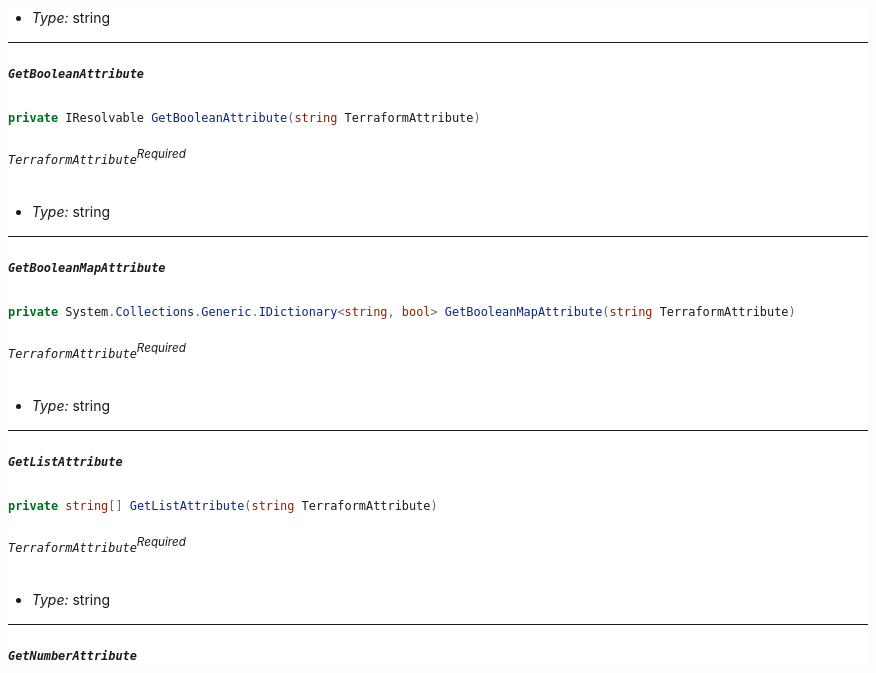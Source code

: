 - *Type:* string

---

##### `GetBooleanAttribute` <a name="GetBooleanAttribute" id="@cdktf/provider-kubernetes.annotations.AnnotationsMetadataOutputReference.getBooleanAttribute"></a>

```csharp
private IResolvable GetBooleanAttribute(string TerraformAttribute)
```

###### `TerraformAttribute`<sup>Required</sup> <a name="TerraformAttribute" id="@cdktf/provider-kubernetes.annotations.AnnotationsMetadataOutputReference.getBooleanAttribute.parameter.terraformAttribute"></a>

- *Type:* string

---

##### `GetBooleanMapAttribute` <a name="GetBooleanMapAttribute" id="@cdktf/provider-kubernetes.annotations.AnnotationsMetadataOutputReference.getBooleanMapAttribute"></a>

```csharp
private System.Collections.Generic.IDictionary<string, bool> GetBooleanMapAttribute(string TerraformAttribute)
```

###### `TerraformAttribute`<sup>Required</sup> <a name="TerraformAttribute" id="@cdktf/provider-kubernetes.annotations.AnnotationsMetadataOutputReference.getBooleanMapAttribute.parameter.terraformAttribute"></a>

- *Type:* string

---

##### `GetListAttribute` <a name="GetListAttribute" id="@cdktf/provider-kubernetes.annotations.AnnotationsMetadataOutputReference.getListAttribute"></a>

```csharp
private string[] GetListAttribute(string TerraformAttribute)
```

###### `TerraformAttribute`<sup>Required</sup> <a name="TerraformAttribute" id="@cdktf/provider-kubernetes.annotations.AnnotationsMetadataOutputReference.getListAttribute.parameter.terraformAttribute"></a>

- *Type:* string

---

##### `GetNumberAttribute` <a name="GetNumberAttribute" id="@cdktf/provider-kubernetes.annotations.AnnotationsMetadataOutputReference.getNumberAttribute"></a>
